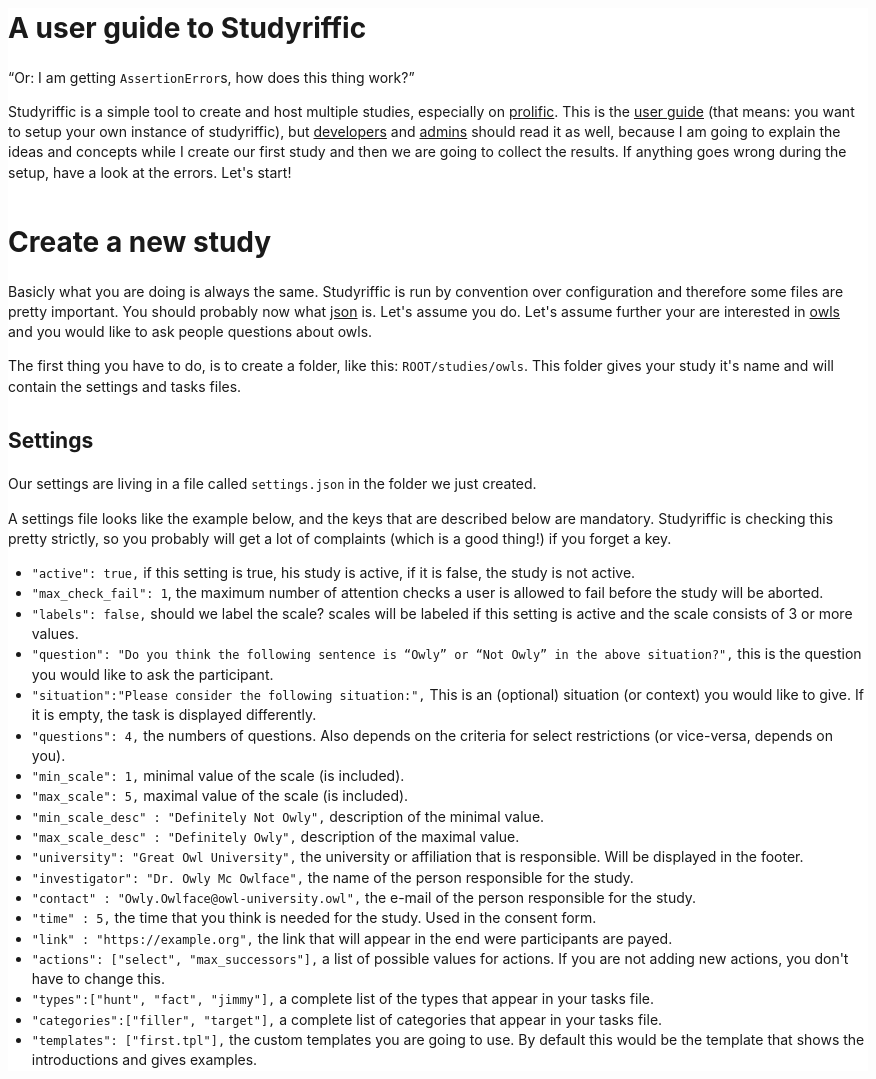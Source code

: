 # A user guide to Studyriffic

“Or: I am getting ``AssertionError``s, how does this thing work?”

Studyriffic is a simple tool to create and host multiple studies, especially on
[prolific](). This is the [user guide]() (that means: you want to setup your
own instance of studyriffic), but [developers]() and [admins]() should read it
as well, because I am going to explain the ideas and concepts while I create
our first study and then we are going to collect the results. If anything goes
wrong during the setup, have a look at the errors. Let's start!


# Create a new study

Basicly what you are doing is always the same. Studyriffic is run by convention
over configuration and therefore some files are pretty important. You should
probably now what [json](https://en.wikipedia.org/wiki/JSON) is. Let's assume
you do. Let's assume further your are interested in [owls]() and you would like to
ask people questions about owls.

The first thing you have to do, is to create a folder, like this: ``ROOT/studies/owls``.
This folder gives your study it's name and will contain the settings and tasks files.


## Settings

Our settings are living in a file called ``settings.json`` in the folder we just created.

A settings file looks like the example below, and the keys that are described
below are mandatory. Studyriffic is checking this pretty strictly, so you
probably will get a lot of complaints (which is a good thing!) if you forget a key.

 - ``"active": true,``  if this setting is true, his study is active, if it is false, the study is not active.
 - ``"max_check_fail": 1``, the maximum number of attention checks a user is allowed to fail before the study will be aborted.
 - ``"labels": false,``  should we label the scale? scales will be labeled if this setting is active and the scale consists of 3 or more values.
 - ``"question": "Do you think the following sentence is “Owly” or “Not Owly” in the above situation?",``  this is the question you would like to ask the participant.
 - ``"situation":"Please consider the following situation:",``  This is an (optional) situation (or context) you would like to give. If it is empty, the task is displayed differently.
 - ``"questions": 4,``  the numbers of questions. Also depends on the criteria for select restrictions (or vice-versa, depends on you).
 - ``"min_scale": 1,``  minimal value of the scale (is included).
 - ``"max_scale": 5,``  maximal value of the scale (is included).
 - ``"min_scale_desc" : "Definitely Not Owly",``  description of the minimal value.
 - ``"max_scale_desc" : "Definitely Owly",``  description of the maximal value.
 - ``"university": "Great Owl University",``  the university or affiliation that is responsible. Will be displayed in the footer.
 - ``"investigator": "Dr. Owly Mc Owlface",``  the name of the person responsible for the study.
 - ``"contact" : "Owly.Owlface@owl-university.owl",``  the e-mail of the person responsible for the study.
 - ``"time" : 5,``  the time that you think is needed for the study. Used in the consent form.
 - ``"link" : "https://example.org",`` the link that will appear in the end were participants are payed.
 - ``"actions": ["select", "max_successors"],``  a list of possible values for actions. If you are not adding new actions, you don't have to change this.
 - ``"types":["hunt", "fact", "jimmy"],`` a complete list of the types that appear in your tasks file.
 - ``"categories":["filler", "target"],`` a complete list of categories that appear in your tasks file.
 - ``"templates": ["first.tpl"],`` the custom templates you are going to use. By default this would be the template that shows the introductions and gives examples.